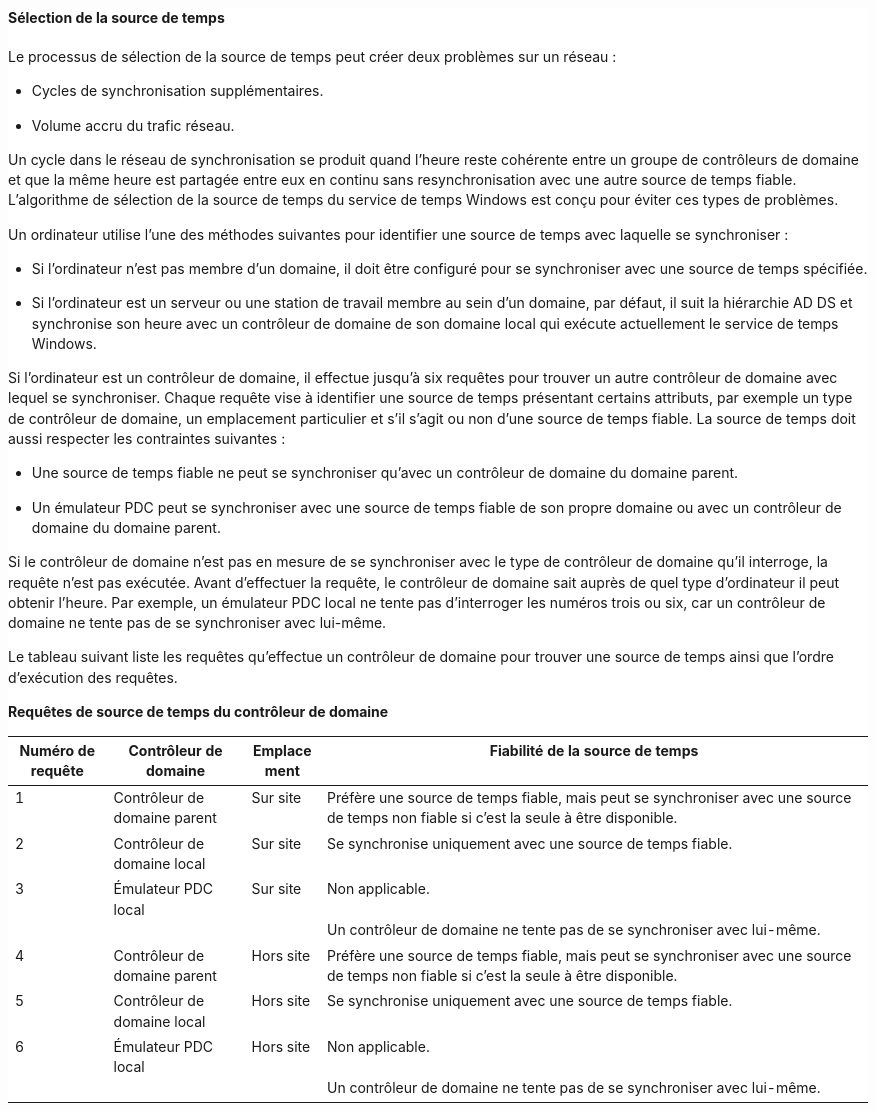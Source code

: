 #### <a name="time-source-selection"></a>Sélection de la source de temps  
Le processus de sélection de la source de temps peut créer deux problèmes sur un réseau :  
  
-   Cycles de synchronisation supplémentaires.  
  
-   Volume accru du trafic réseau.  
  
Un cycle dans le réseau de synchronisation se produit quand l’heure reste cohérente entre un groupe de contrôleurs de domaine et que la même heure est partagée entre eux en continu sans resynchronisation avec une autre source de temps fiable. L’algorithme de sélection de la source de temps du service de temps Windows est conçu pour éviter ces types de problèmes.  
  
Un ordinateur utilise l’une des méthodes suivantes pour identifier une source de temps avec laquelle se synchroniser :  
  
-   Si l’ordinateur n’est pas membre d’un domaine, il doit être configuré pour se synchroniser avec une source de temps spécifiée.  
  
-   Si l’ordinateur est un serveur ou une station de travail membre au sein d’un domaine, par défaut, il suit la hiérarchie AD DS et synchronise son heure avec un contrôleur de domaine de son domaine local qui exécute actuellement  le service de temps Windows.  
  
Si l’ordinateur est un contrôleur de domaine, il effectue jusqu’à six requêtes pour trouver un autre contrôleur de domaine avec lequel se synchroniser. Chaque requête vise à identifier une source de temps présentant certains attributs, par exemple un type de contrôleur de domaine, un emplacement particulier et s’il s’agit ou non d’une source de temps fiable. La source de temps doit aussi respecter les contraintes suivantes :  
  
-   Une source de temps fiable ne peut se synchroniser qu’avec un contrôleur de domaine du domaine parent.  
  
-   Un émulateur PDC peut se synchroniser avec une source de temps fiable de son propre domaine ou avec un contrôleur de domaine du domaine parent.  
  
Si le contrôleur de domaine n’est pas en mesure de se synchroniser avec le type de contrôleur de domaine qu’il interroge, la requête n’est pas exécutée. Avant d’effectuer la requête, le contrôleur de domaine sait auprès de quel type d’ordinateur il peut obtenir l’heure. Par exemple, un émulateur PDC local ne tente pas d’interroger les numéros trois ou six, car un contrôleur de domaine ne tente pas de se synchroniser avec lui-même.  
  
Le tableau suivant liste les requêtes qu’effectue un contrôleur de domaine pour trouver une source de temps ainsi que l’ordre d’exécution des requêtes.  
  
**Requêtes de source de temps du contrôleur de domaine**  
  
|Numéro de requête|Contrôleur de domaine|Emplacement|Fiabilité de la source de temps|  
|----------------|---------------------|------------|------------------------------|  
|1|Contrôleur de domaine parent|Sur site|Préfère une source de temps fiable, mais peut se synchroniser avec une source de temps non fiable si c’est la seule à être disponible.|  
|2|Contrôleur de domaine local|Sur site|Se synchronise uniquement avec une source de temps fiable.|  
|3|Émulateur PDC local|Sur site|Non applicable.<br /><br />Un contrôleur de domaine ne tente pas de se synchroniser avec lui-même.|  
|4|Contrôleur de domaine parent|Hors site|Préfère une source de temps fiable, mais peut se synchroniser avec une source de temps non fiable si c’est la seule à être disponible.|  
|5|Contrôleur de domaine local|Hors site|Se synchronise uniquement avec une source de temps fiable.|  
|6|Émulateur PDC local|Hors site|Non applicable.<br /><br />Un contrôleur de domaine ne tente pas de se synchroniser avec lui-même.| 
  